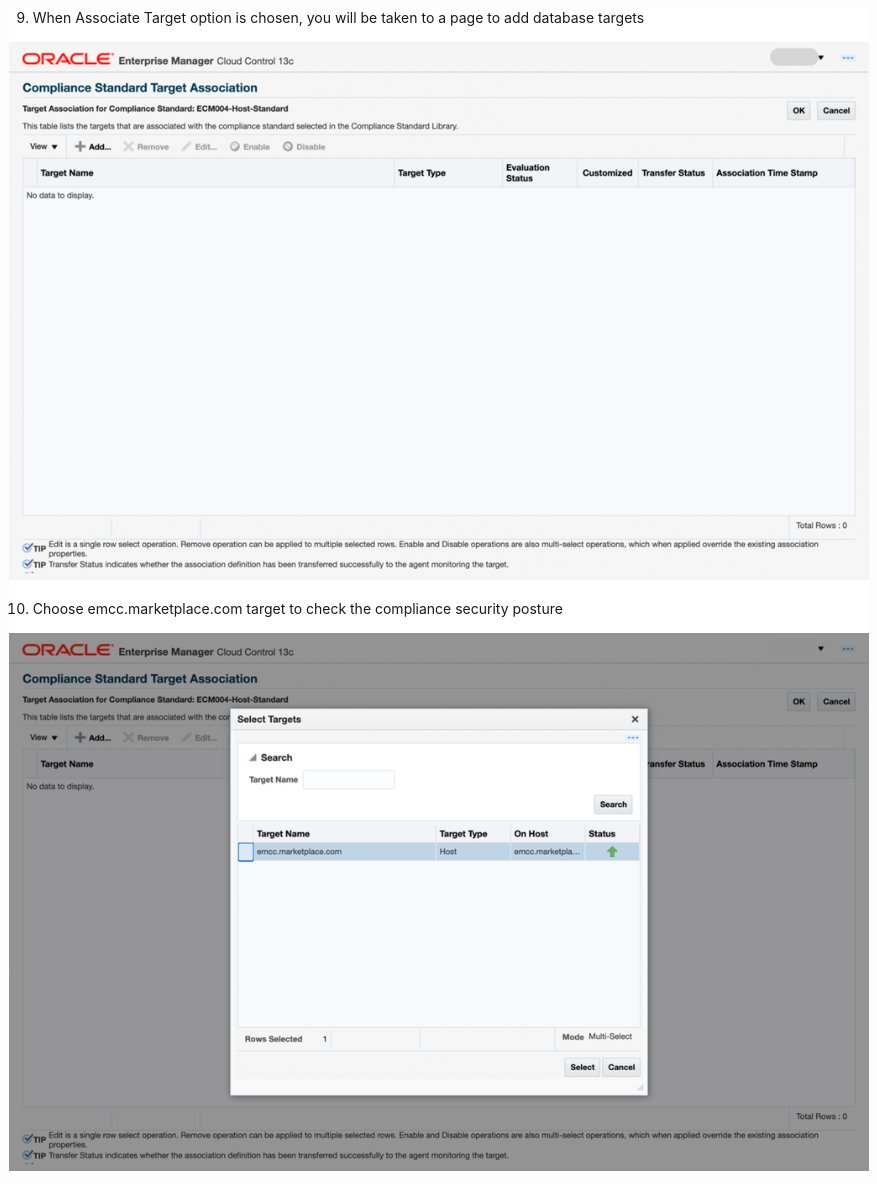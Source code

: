 9. When Associate Target option is chosen, you will be taken to a page to add database targets

  ![](images/ecm5_host_compliance_library7.png " ")

10. Choose emcc.marketplace.com target to check the compliance security posture

  ![](images/ecm5_host_compliance_library8.png " ")
